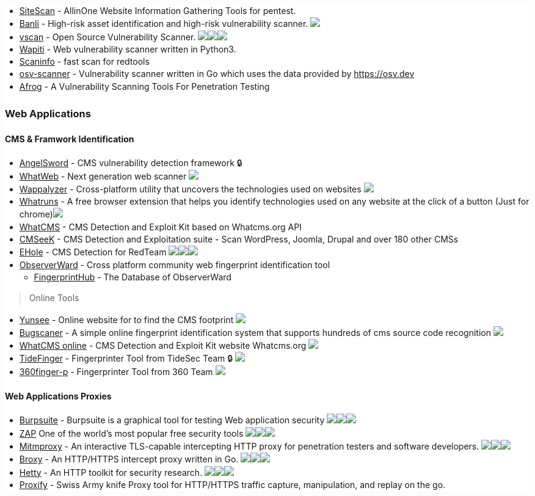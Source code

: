 * [SiteScan](https://github.com/kracer127/SiteScan) - AllinOne Website Information Gathering Tools for pentest.
* [Banli](https://github.com/Goqi/Banli) - High-risk asset identification and high-risk vulnerability scanner. ![](svg/Windows.svg)
* [vscan](https://github.com/veo/vscan) -  Open Source Vulnerability Scanner.  ![](svg/Windows.svg)![](svg/linux.svg)![](svg/mac.svg)
* [Wapiti](https://github.com/wapiti-scanner/wapiti) - Web vulnerability scanner written in Python3.
* [Scaninfo](https://github.com/redtoolskobe/scaninfo) - fast scan for redtools
* [osv-scanner](https://github.com/google/osv-scanner) - Vulnerability scanner written in Go which uses the data provided by https://osv.dev
* [Afrog](https://github.com/zan8in/afrog) -  A Vulnerability Scanning Tools For Penetration Testing

### Web Applications

####  CMS & Framwork Identification

* [AngelSword](https://github.com/Lucifer1993/AngelSword) - CMS vulnerability detection framework :lock:
* [WhatWeb](https://github.com/urbanadventurer/WhatWeb) - Next generation web scanner ![](svg/linux.svg)
* [Wappalyzer](https://github.com/AliasIO/Wappalyzer) - Cross-platform utility that uncovers the technologies used on websites ![](svg/chrome.svg)
* [Whatruns](https://www.whatruns.com/) - A free browser extension that helps you identify technologies used on any website at the click of a button (Just for chrome)![](svg/chrome.svg)
* [WhatCMS](https://github.com/HA71/WhatCMS) - CMS Detection and Exploit Kit based on Whatcms.org API
* [CMSeeK](https://github.com/Tuhinshubhra/CMSeeK) - CMS Detection and Exploitation suite - Scan WordPress, Joomla, Drupal and over 180 other CMSs
* [EHole](https://github.com/EdgeSecurityTeam/EHole) - CMS Detection for RedTeam ![](svg/Windows.svg)![](svg/linux.svg)![](svg/mac.svg)
* [ObserverWard](https://github.com/0x727/ObserverWard) - Cross platform community web fingerprint identification tool
   * [FingerprintHub](https://github.com/0x727/FingerprintHub) - The Database of ObserverWard

> Online Tools

* [Yunsee](http://www.yunsee.cn/) - Online website for to find the CMS footprint ![](svg/chrome.svg)
* [Bugscaner](http://whatweb.bugscaner.com/look/) - A simple online fingerprint identification system that supports hundreds of cms source code recognition ![](svg/chrome.svg)
* [WhatCMS online](https://whatcms.org/) - CMS Detection and Exploit Kit website Whatcms.org  ![](svg/chrome.svg)
* [TideFinger](http://finger.tidesec.com/) -  Fingerprinter Tool from TideSec Team :lock: ![](svg/chrome.svg)
* [360finger-p](https://fp.shuziguanxing.com/) - Fingerprinter Tool from 360 Team ![](svg/chrome.svg)

#### Web Applications Proxies
* [Burpsuite](https://portswigger.net/) - Burpsuite is a graphical tool for testing Web application security ![](svg/Windows.svg)![](svg/linux.svg)![](svg/mac.svg)
* [ZAP](https://github.com/zaproxy/zaproxy) One of the world’s most popular free security tools ![](svg/Windows.svg)![](svg/linux.svg)![](svg/mac.svg)
* [Mitmproxy](https://github.com/mitmproxy/mitmproxy) - An interactive TLS-capable intercepting HTTP proxy for penetration testers and software developers. ![](svg/Windows.svg)![](svg/linux.svg)![](svg/mac.svg)
* [Broxy](https://github.com/rhaidiz/broxy) - An HTTP/HTTPS intercept proxy written in Go. ![](svg/Windows.svg)![](svg/linux.svg)![](svg/mac.svg)
* [Hetty](https://github.com/dstotijn/hetty) - An HTTP toolkit for security research. ![](svg/Windows.svg)![](svg/linux.svg)![](svg/mac.svg)
* [Proxify](https://github.com/projectdiscovery/proxify) - Swiss Army knife Proxy tool for HTTP/HTTPS traffic capture, manipulation, and replay on the go.
